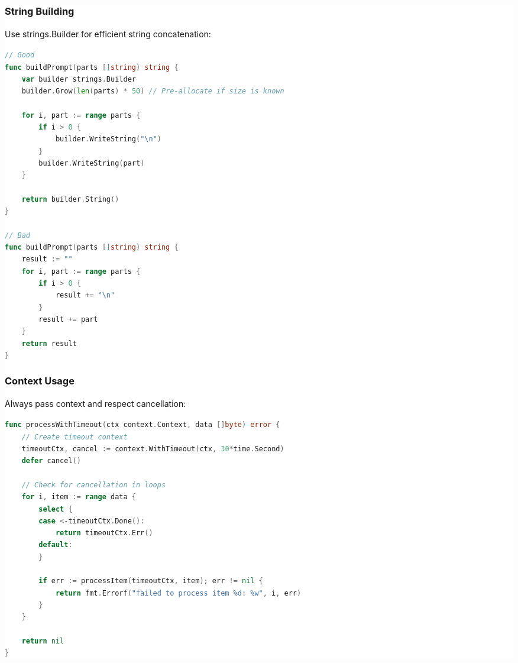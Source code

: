 ### String Building

Use strings.Builder for efficient string concatenation:

```go
// Good
func buildPrompt(parts []string) string {
    var builder strings.Builder
    builder.Grow(len(parts) * 50) // Pre-allocate if size is known
    
    for i, part := range parts {
        if i > 0 {
            builder.WriteString("\n")
        }
        builder.WriteString(part)
    }
    
    return builder.String()
}

// Bad
func buildPrompt(parts []string) string {
    result := ""
    for i, part := range parts {
        if i > 0 {
            result += "\n"
        }
        result += part
    }
    return result
}
```

### Context Usage

Always pass context and respect cancellation:

```go
func processWithTimeout(ctx context.Context, data []byte) error {
    // Create timeout context
    timeoutCtx, cancel := context.WithTimeout(ctx, 30*time.Second)
    defer cancel()
    
    // Check for cancellation in loops
    for i, item := range data {
        select {
        case <-timeoutCtx.Done():
            return timeoutCtx.Err()
        default:
        }
        
        if err := processItem(timeoutCtx, item); err != nil {
            return fmt.Errorf("failed to process item %d: %w", i, err)
        }
    }
    
    return nil
}
```
